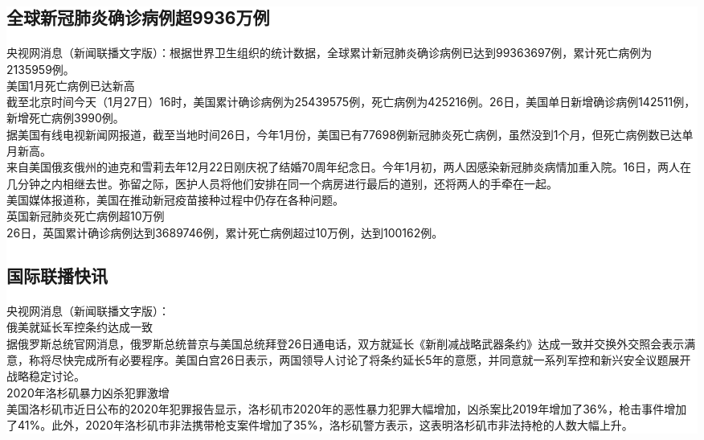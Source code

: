 ## 全球新冠肺炎确诊病例超9936万例  
央视网消息（新闻联播文字版）：根据世界卫生组织的统计数据，全球累计新冠肺炎确诊病例已达到99363697例，累计死亡病例为2135959例。  
美国1月死亡病例已达新高  
截至北京时间今天（1月27日）16时，美国累计确诊病例为25439575例，死亡病例为425216例。26日，美国单日新增确诊病例142511例，新增死亡病例3990例。  
据美国有线电视新闻网报道，截至当地时间26日，今年1月份，美国已有77698例新冠肺炎死亡病例，虽然没到1个月，但死亡病例数已达单月新高。  
来自美国俄亥俄州的迪克和雪莉去年12月22日刚庆祝了结婚70周年纪念日。今年1月初，两人因感染新冠肺炎病情加重入院。16日，两人在几分钟之内相继去世。弥留之际，医护人员将他们安排在同一个病房进行最后的道别，还将两人的手牵在一起。  
美国媒体报道称，美国在推动新冠疫苗接种过程中仍存在各种问题。  
英国新冠肺炎死亡病例超10万例  
26日，英国累计确诊病例达到3689746例，累计死亡病例超过10万例，达到100162例。  
## 国际联播快讯  
央视网消息（新闻联播文字版）：  
俄美就延长军控条约达成一致  
据俄罗斯总统官网消息，俄罗斯总统普京与美国总统拜登26日通电话，双方就延长《新削减战略武器条约》达成一致并交换外交照会表示满意，称将尽快完成所有必要程序。美国白宫26日表示，两国领导人讨论了将条约延长5年的意愿，并同意就一系列军控和新兴安全议题展开战略稳定讨论。  
2020年洛杉矶暴力凶杀犯罪激增  
美国洛杉矶市近日公布的2020年犯罪报告显示，洛杉矶市2020年的恶性暴力犯罪大幅增加，凶杀案比2019年增加了36%，枪击事件增加了41%。此外，2020年洛杉矶市非法携带枪支案件增加了35%，洛杉矶警方表示，这表明洛杉矶市非法持枪的人数大幅上升。  
